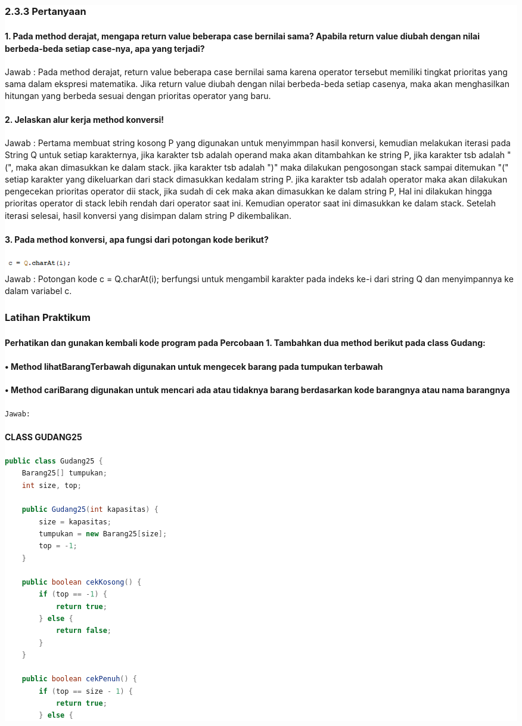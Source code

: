 ### 2.3.3 Pertanyaan
#### 1. Pada method derajat, mengapa return value beberapa case bernilai sama? Apabila return value diubah dengan nilai berbeda-beda setiap case-nya, apa yang terjadi?
   Jawab : Pada method derajat, return value beberapa case bernilai sama karena operator tersebut memiliki tingkat prioritas yang sama dalam ekspresi matematika. Jika return value diubah dengan nilai berbeda-beda setiap casenya, maka akan menghasilkan hitungan yang berbeda sesuai dengan prioritas operator yang baru.
#### 2. Jelaskan alur kerja method konversi!
   Jawab : Pertama membuat string kosong P yang digunakan untuk menyimmpan hasil konversi, kemudian melakukan iterasi pada String Q untuk setiap karakternya, jika karakter tsb adalah operand maka akan ditambahkan ke string P, jika karakter tsb adalah "(", maka akan dimasukkan ke dalam stack. jika karakter tsb adalah ")" maka dilakukan pengosongan stack sampai ditemukan "(" setiap karakter yang dikeluarkan dari stack dimasukkan kedalam string P. jika karakter tsb adalah operator maka akan dilakukan pengecekan prioritas operator dii stack, jika sudah di cek maka akan dimasukkan ke dalam string P, Hal ini dilakukan hingga prioritas operator di stack lebih rendah dari operator saat ini. Kemudian operator saat ini dimasukkan ke dalam stack. Setelah iterasi selesai, hasil konversi yang disimpan dalam string P dikembalikan.
#### 3. Pada method konversi, apa fungsi dari potongan kode berikut?
![alt text](<screenshots/Screenshot 2024-04-03 130745.png>)
<br>
   Jawab : Potongan kode c = Q.charAt(i); berfungsi untuk mengambil karakter pada indeks ke-i dari string Q dan menyimpannya ke dalam variabel c.

### Latihan Praktikum
#### Perhatikan dan gunakan kembali kode program pada Percobaan 1. Tambahkan dua method berikut pada class Gudang:
#### • Method lihatBarangTerbawah digunakan untuk mengecek barang pada tumpukan terbawah
#### • Method cariBarang digunakan untuk mencari ada atau tidaknya barang berdasarkan kode barangnya atau nama barangnya
    Jawab: 
#### CLASS GUDANG25
```java
public class Gudang25 {
    Barang25[] tumpukan;
    int size, top;

    public Gudang25(int kapasitas) {
        size = kapasitas;
        tumpukan = new Barang25[size];
        top = -1;
    }

    public boolean cekKosong() {
        if (top == -1) {
            return true;
        } else {
            return false;
        }
    }

    public boolean cekPenuh() {
        if (top == size - 1) {
            return true;
        } else {
```
